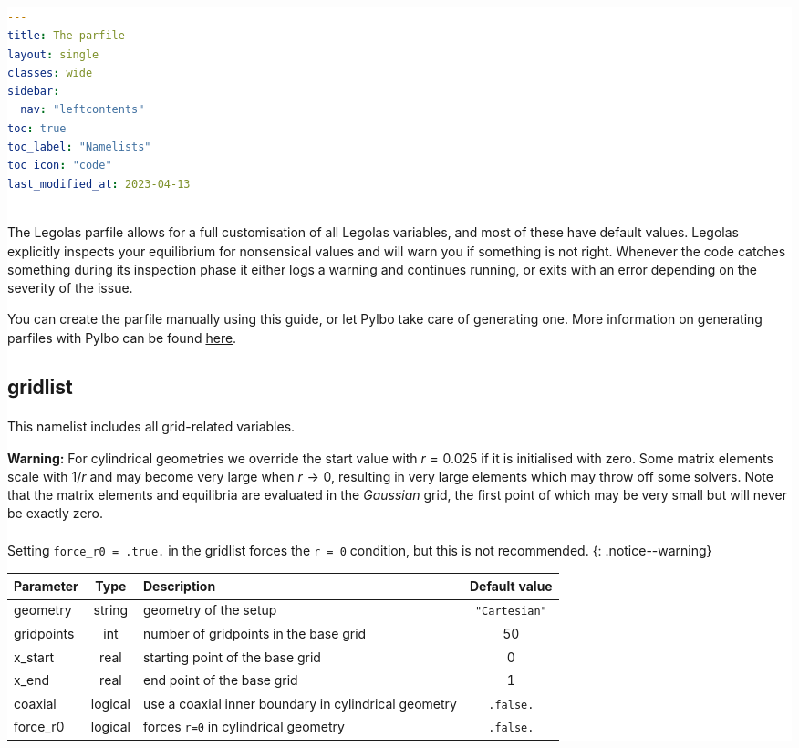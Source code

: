 ```yaml
---
title: The parfile
layout: single
classes: wide
sidebar:
  nav: "leftcontents"
toc: true
toc_label: "Namelists"
toc_icon: "code"
last_modified_at: 2023-04-13
---
```


The Legolas parfile allows for a full customisation of all Legolas variables, and most of these have default values.
Legolas explicitly inspects your equilibrium for nonsensical values and will warn you if something is not right.
Whenever the code catches something during its inspection phase it either logs a warning and continues running, or
exits with an error depending on the severity of the issue.

You can create the parfile manually using this guide, or let Pylbo take care of generating one.
More information on generating parfiles with Pylbo can be found [here](../../pylbo/legolas_interface/#generating-parfiles).

## gridlist
This namelist includes all grid-related variables.

<i class="fa fa-exclamation-triangle" aria-hidden="true"></i>
**Warning:** For cylindrical geometries we override the start value with $r = 0.025$ if it is initialised
with zero. Some matrix elements scale with $1/r$ and may become very large when $r \rightarrow 0$, resulting in very large elements which may throw off some solvers.
Note that the matrix elements and equilibria are evaluated in the _Gaussian_ grid, the first point of which may be very small but will never be exactly zero. <br><br>
Setting `force_r0 = .true.` in the gridlist forces the `r = 0` condition, but this is not recommended.
{: .notice--warning}

| Parameter    | Type     | Description | Default value     |
| :---         | :---:    |    :----  |          :---:      |
| geometry     | string   | geometry of the setup   | `"Cartesian"` |
| gridpoints   | int      | number of gridpoints in the base grid  |  50 |
| x_start      | real     | starting point of the base grid  | 0 |
| x_end        | real     | end point of the base grid  | 1 |
| coaxial      | logical  | use a coaxial inner boundary in cylindrical geometry | `.false.` |
| force_r0     | logical  | forces `r=0` in cylindrical geometry | `.false.` |
